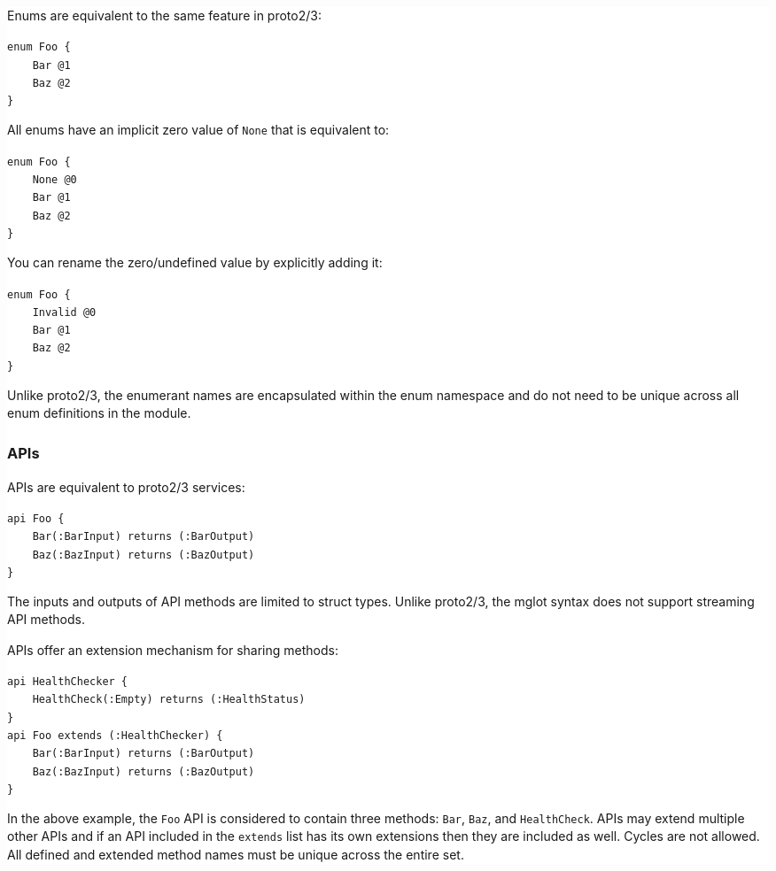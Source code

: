 Enums are equivalent to the same feature in proto2/3:
```
enum Foo {
    Bar @1
    Baz @2
}
```
All enums have an implicit zero value of `None` that is equivalent to:
```
enum Foo {
    None @0
    Bar @1
    Baz @2
}
```
You can rename the zero/undefined value by explicitly adding it:
```
enum Foo {
    Invalid @0
    Bar @1
    Baz @2
}
```

Unlike proto2/3, the enumerant names are encapsulated within the enum namespace
and do not need to be unique across all enum definitions in the module.

### APIs

APIs are equivalent to proto2/3 services:
```
api Foo {
    Bar(:BarInput) returns (:BarOutput)
    Baz(:BazInput) returns (:BazOutput)
}
```

The inputs and outputs of API methods are limited to struct types. Unlike
proto2/3, the mglot syntax does not support streaming API methods.

APIs offer an extension mechanism for sharing methods:
```
api HealthChecker {
    HealthCheck(:Empty) returns (:HealthStatus)
}
api Foo extends (:HealthChecker) {
    Bar(:BarInput) returns (:BarOutput)
    Baz(:BazInput) returns (:BazOutput)
}
```
In the above example, the `Foo` API is considered to contain three methods:
`Bar`, `Baz`, and `HealthCheck`. APIs may extend multiple other APIs and if an
API included in the `extends` list has its own extensions then they are included
as well. Cycles are not allowed. All defined and extended method names must be
unique across the entire set.
